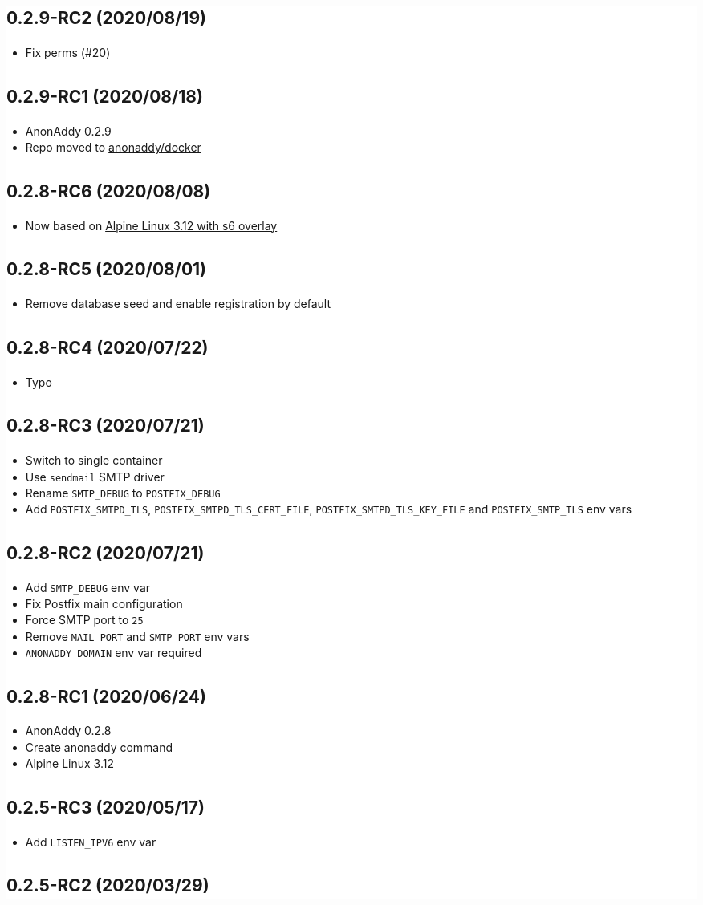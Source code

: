 ## 0.2.9-RC2 (2020/08/19)

* Fix perms (#20)

## 0.2.9-RC1 (2020/08/18)

* AnonAddy 0.2.9
* Repo moved to [anonaddy/docker](https://github.com/anonaddy/docker)

## 0.2.8-RC6 (2020/08/08)

* Now based on [Alpine Linux 3.12 with s6 overlay](https://github.com/crazy-max/docker-alpine-s6/)

## 0.2.8-RC5 (2020/08/01)

* Remove database seed and enable registration by default

## 0.2.8-RC4 (2020/07/22)

* Typo

## 0.2.8-RC3 (2020/07/21)

* Switch to single container
* Use `sendmail` SMTP driver
* Rename `SMTP_DEBUG` to `POSTFIX_DEBUG`
* Add `POSTFIX_SMTPD_TLS`, `POSTFIX_SMTPD_TLS_CERT_FILE`, `POSTFIX_SMTPD_TLS_KEY_FILE` and `POSTFIX_SMTP_TLS` env vars

## 0.2.8-RC2 (2020/07/21)

* Add `SMTP_DEBUG` env var
* Fix Postfix main configuration
* Force SMTP port to `25`
* Remove `MAIL_PORT` and `SMTP_PORT` env vars
* `ANONADDY_DOMAIN` env var required

## 0.2.8-RC1 (2020/06/24)

* AnonAddy 0.2.8
* Create anonaddy command
* Alpine Linux 3.12

## 0.2.5-RC3 (2020/05/17)

* Add `LISTEN_IPV6` env var

## 0.2.5-RC2 (2020/03/29)

